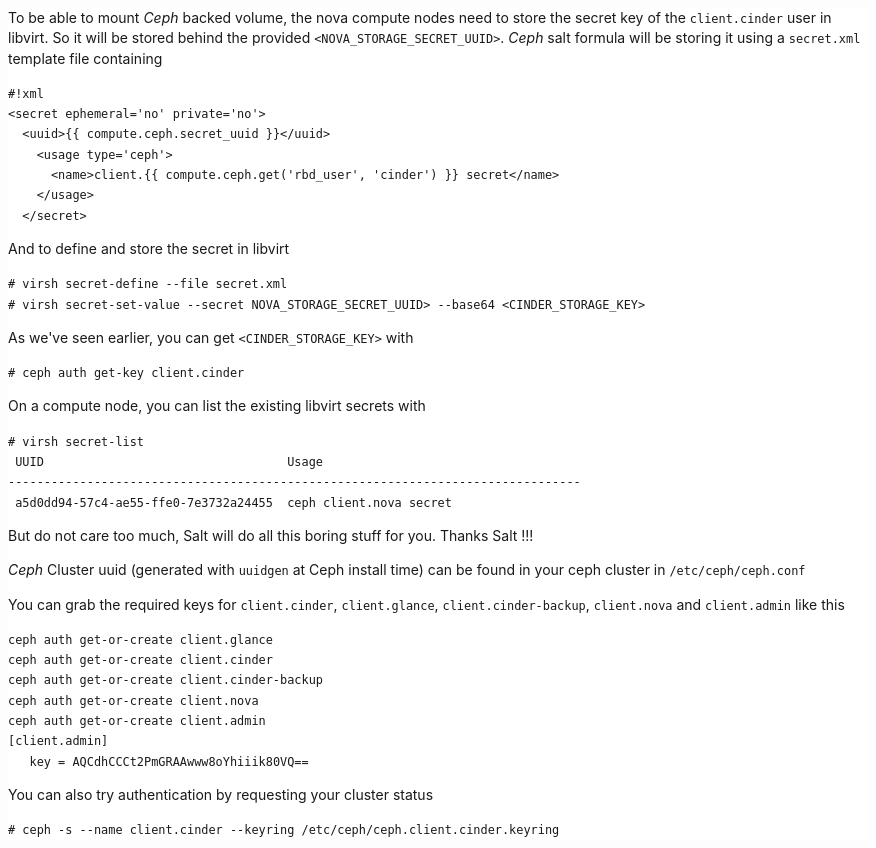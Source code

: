 

To be able to mount *Ceph* backed volume, the nova compute nodes need to store the secret key of the `client.cinder` user in libvirt. So it will be stored behind the provided `<NOVA_STORAGE_SECRET_UUID>`. *Ceph* salt formula will be storing it using a `secret.xml` template file containing

    #!xml
    <secret ephemeral='no' private='no'>
      <uuid>{{ compute.ceph.secret_uuid }}</uuid>
        <usage type='ceph'>
          <name>client.{{ compute.ceph.get('rbd_user', 'cinder') }} secret</name>
        </usage>
      </secret>

And to define and store the secret in libvirt
    
    # virsh secret-define --file secret.xml
    # virsh secret-set-value --secret NOVA_STORAGE_SECRET_UUID> --base64 <CINDER_STORAGE_KEY>

As we've seen earlier, you can get `<CINDER_STORAGE_KEY>` with

    # ceph auth get-key client.cinder

On a compute node, you can list the existing libvirt secrets with

    # virsh secret-list
     UUID                                  Usage
    --------------------------------------------------------------------------------
     a5d0dd94-57c4-ae55-ffe0-7e3732a24455  ceph client.nova secret

But do not care too much, Salt will do all this boring stuff for you. Thanks Salt !!!

*Ceph* Cluster uuid (generated with `uuidgen` at Ceph install time) can be found in your ceph cluster in `/etc/ceph/ceph.conf`

You can grab the required keys for `client.cinder`, `client.glance`, `client.cinder-backup`, `client.nova` and `client.admin` like this

    ceph auth get-or-create client.glance
    ceph auth get-or-create client.cinder
    ceph auth get-or-create client.cinder-backup
    ceph auth get-or-create client.nova
    ceph auth get-or-create client.admin
    [client.admin]
       key = AQCdhCCCt2PmGRAAwww8oYhiiik80VQ==

You can also try authentication by requesting your cluster status

    # ceph -s --name client.cinder --keyring /etc/ceph/ceph.client.cinder.keyring
